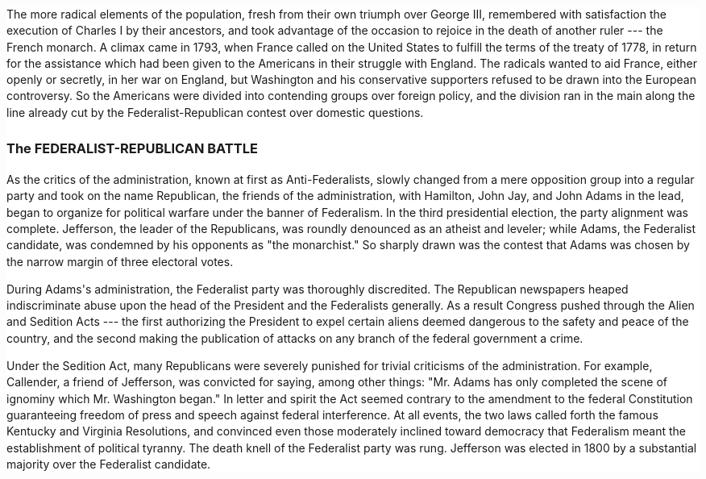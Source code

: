 The more radical elements of the population, fresh from
their own triumph over George III, remembered with satisfaction
the execution of Charles I by their ancestors, and
took advantage of the occasion to rejoice in the death of
another ruler --- the French monarch. A climax came in
1793, when France called on the United States to fulfill
the terms of the treaty of 1778, in return for the assistance
which had been given to the Americans in their struggle
with England. The radicals wanted to aid France, either
openly or secretly, in her war on England, but Washington
and his conservative supporters refused to be drawn
into the European controversy. So the Americans were
divided into contending groups over foreign policy, and the
division ran in the main along the line already cut by the
Federalist-Republican contest over domestic questions.

### The FEDERALIST-REPUBLICAN BATTLE

As the critics of the administration, known at first as
Anti-Federalists, slowly changed from a mere opposition
group into a regular party and took on the name Republican,
the friends of the administration, with Hamilton, John
Jay, and John Adams in the lead, began to organize for
political warfare under the banner of Federalism. In the
third presidential election, the party alignment was complete.
Jefferson, the leader of the Republicans, was roundly
denounced as an atheist and leveler; while Adams, the
Federalist candidate, was condemned by his opponents as
"the monarchist." So sharply drawn was the contest that
Adams was chosen by the narrow margin of three electoral
votes.

During Adams's administration, the Federalist party was
thoroughly discredited. The Republican newspapers heaped
indiscriminate abuse upon the head of the President and
the Federalists generally. As a result Congress pushed
through the Alien and Sedition Acts --- the first authorizing
the President to expel certain aliens deemed dangerous to
the safety and peace of the country, and the second making
the publication of attacks on any branch of the federal
government a crime.

Under the Sedition Act, many Republicans were severely
punished for trivial criticisms of the administration. For
example, Callender, a friend of Jefferson, was convicted
for saying, among other things: "Mr. Adams has only completed
the scene of ignominy which Mr. Washington began."
In letter and spirit the Act seemed contrary to the
amendment to the federal Constitution guaranteeing freedom
of press and speech against federal interference. At
all events, the two laws called forth the famous Kentucky
and Virginia Resolutions, and convinced even those moderately
inclined toward democracy that Federalism meant
the establishment of political tyranny. The death knell of
the Federalist party was rung. Jefferson was elected in
1800 by a substantial majority over the Federalist candidate.
